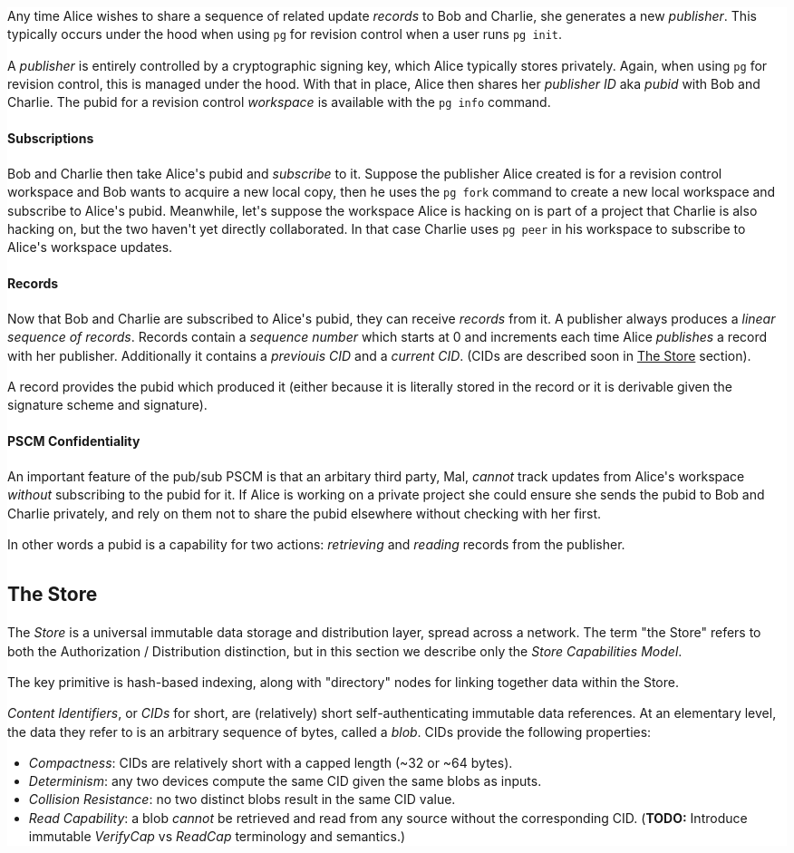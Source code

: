 Any time Alice wishes to share a sequence of related update *records* to Bob and Charlie, she generates a new *publisher*. This typically occurs under the hood when using `pg` for revision control when a user runs `pg init`.

A *publisher* is entirely controlled by a cryptographic signing key, which Alice typically stores privately. Again, when using `pg` for revision control, this is managed under the hood. With that in place, Alice then shares her *publisher ID* aka *pubid* with Bob and Charlie. The pubid for a revision control *workspace* is available with the `pg info` command.

#### Subscriptions

Bob and Charlie then take Alice's pubid and *subscribe* to it. Suppose the publisher Alice created is for a revision control workspace and Bob wants to acquire a new local copy, then he uses the `pg fork` command to create a new local workspace and subscribe to Alice's pubid. Meanwhile, let's suppose the workspace Alice is hacking on is part of a project that Charlie is also hacking on, but the two haven't yet directly collaborated. In that case Charlie uses `pg peer` in his workspace to subscribe to Alice's workspace updates.

#### Records

Now that Bob and Charlie are subscribed to Alice's pubid, they can receive *records* from it. A publisher always produces a *linear sequence of records*. Records contain a *sequence number* which starts at 0 and increments each time Alice *publishes* a record with her publisher. Additionally it contains a *previouis CID* and a *current CID*. (CIDs are described soon in [The Store](#the-store) section).

A record provides the pubid which produced it (either because it is literally stored in the record or it is derivable given the signature scheme and signature).

#### PSCM Confidentiality

An important feature of the pub/sub PSCM is that an arbitary third party, Mal, *cannot* track updates from Alice's workspace *without* subscribing to the pubid for it. If Alice is working on a private project she could ensure she sends the pubid to Bob and Charlie privately, and rely on them not to share the pubid elsewhere without checking with her first.

In other words a pubid is a capability for two actions: *retrieving* and *reading* records from the publisher.

## The Store

The *Store* is a universal immutable data storage and distribution layer, spread across a network. The term "the Store" refers to both the Authorization / Distribution distinction, but in this section we describe only the *Store Capabilities Model*.

The key primitive is hash-based indexing, along with "directory" nodes for linking together data within the Store.

*Content Identifiers*, or *CIDs* for short, are (relatively) short self-authenticating immutable data references. At an elementary level, the data they refer to is an arbitrary sequence of bytes, called a *blob*. CIDs provide the following properties:

- *Compactness*: CIDs are relatively short with a capped length (~32 or ~64 bytes).
- *Determinism*: any two devices compute the same CID given the same blobs as inputs.
- *Collision Resistance*: no two distinct blobs result in the same CID value.
- *Read Capability*: a blob *cannot* be retrieved and read from any source without the corresponding CID. (**TODO:** Introduce immutable *VerifyCap* vs *ReadCap* terminology and semantics.)
